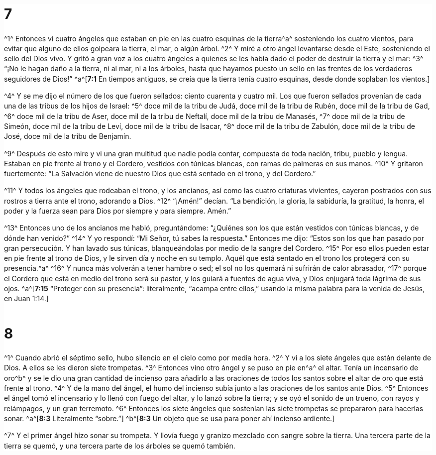 # 7 
^1^ Entonces vi cuatro ángeles que estaban en pie en las cuatro esquinas de la tierra^a^ sosteniendo los cuatro vientos, para evitar que alguno de ellos golpeara la tierra, el mar, o algún árbol. ^2^ Y miré a otro ángel levantarse desde el Este, sosteniendo el sello del Dios vivo. Y gritó a gran voz a los cuatro ángeles a quienes se les había dado el poder de destruir la tierra y el mar: ^3^ “¡No le hagan daño a la tierra, ni al mar, ni a los árboles, hasta que hayamos puesto un sello en las frentes de los verdaderos seguidores de Dios!” 
^a^[**7:1** En tiempos antiguos, se creía que la tierra tenía cuatro esquinas, desde donde soplaban los vientos.]

^4^ Y se me dijo el número de los que fueron sellados: ciento cuarenta y cuatro mil. Los que fueron sellados provenían de cada una de las tribus de los hijos de Israel: ^5^ doce mil de la tribu de Judá, doce mil de la tribu de Rubén, doce mil de la tribu de Gad, ^6^ doce mil de la tribu de Aser, doce mil de la tribu de Neftalí, doce mil de la tribu de Manasés, ^7^ doce mil de la tribu de Simeón, doce mil de la tribu de Leví, doce mil de la tribu de Isacar, ^8^ doce mil de la tribu de Zabulón, doce mil de la tribu de José, doce mil de la tribu de Benjamín. 

^9^ Después de esto mire y vi una gran multitud que nadie podía contar, compuesta de toda nación, tribu, pueblo y lengua. Estaban en pie frente al trono y el Cordero, vestidos con túnicas blancas, con ramas de palmeras en sus manos. ^10^ Y gritaron fuertemente: “La Salvación viene de nuestro Dios que está sentado en el trono, y del Cordero.” 

^11^ Y todos los ángeles que rodeaban el trono, y los ancianos, así como las cuatro criaturas vivientes, cayeron postrados con sus rostros a tierra ante el trono, adorando a Dios. ^12^ “¡Amén!” decían. “La bendición, la gloria, la sabiduría, la gratitud, la honra, el poder y la fuerza sean para Dios por siempre y para siempre. Amén.” 

^13^ Entonces uno de los ancianos me habló, preguntándome: “¿Quiénes son los que están vestidos con túnicas blancas, y de dónde han venido?” ^14^ Y yo respondí: “Mi Señor, tú sabes la respuesta.” Entonces me dijo: “Estos son los que han pasado por gran persecución. Y han lavado sus túnicas, blanqueándolas por medio de la sangre del Cordero. ^15^ Por eso ellos pueden estar en pie frente al trono de Dios, y le sirven día y noche en su templo. Aquél que está sentado en el trono los protegerá con su presencia.^a^ ^16^ Y nunca más volverán a tener hambre o sed; el sol no los quemará ni sufrirán de calor abrasador, ^17^ porque el Cordero que está en medio del trono será su pastor, y los guiará a fuentes de agua viva, y Dios enjugará toda lágrima de sus ojos.
^a^[**7:15** “Proteger con su presencia”: literalmente, “acampa entre ellos,” usando la misma palabra para la venida de Jesús, en Juan 1:14.] 

# 8 
^1^ Cuando abrió el séptimo sello, hubo silencio en el cielo como por media hora. ^2^ Y vi a los siete ángeles que están delante de Dios. A ellos se les dieron siete trompetas. ^3^ Entonces vino otro ángel y se puso en pie en^a^ el altar. Tenía un incensario de oro^b^ y se le dio una gran cantidad de incienso para añadirlo a las oraciones de todos los santos sobre el altar de oro que está frente al trono. ^4^ Y de la mano del ángel, el humo del incienso subía junto a las oraciones de los santos ante Dios. ^5^ Entonces el ángel tomó el incensario y lo llenó con fuego del altar, y lo lanzó sobre la tierra; y se oyó el sonido de un trueno, con rayos y relámpagos, y un gran terremoto. ^6^ Entonces los siete ángeles que sostenían las siete trompetas se prepararon para hacerlas sonar. 
^a^[**8:3** Literalmente “sobre.”] ^b^[**8:3** Un objeto que se usa para poner ahí incienso ardiente.]

^7^ Y el primer ángel hizo sonar su trompeta. Y llovía fuego y granizo mezclado con sangre sobre la tierra. Una tercera parte de la tierra se quemó, y una tercera parte de los árboles se quemó también. 
